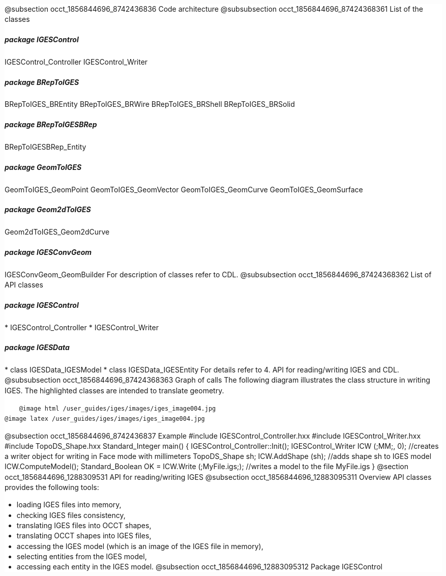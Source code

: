 @subsection occt_1856844696_8742436836 Code architecture
@subsubsection occt_1856844696_87424368361 List of the  classes
<h5>package IGESControl </h5>
IGESControl_Controller  
IGESControl_Writer  
<h5>package BRepToIGES </h5>
BRepToIGES_BREntity  
BRepToIGES_BRWire  
BRepToIGES_BRShell  
BRepToIGES_BRSolid  
<h5>package BRepToIGESBRep </h5>
BRepToIGESBRep_Entity  
<h5>package GeomToIGES </h5>
GeomToIGES_GeomPoint  
GeomToIGES_GeomVector  
GeomToIGES_GeomCurve  
GeomToIGES_GeomSurface  
<h5>package Geom2dToIGES </h5>
Geom2dToIGES_Geom2dCurve  
<h5>package IGESConvGeom </h5>
IGESConvGeom_GeomBuilder  
For description of  classes refer to CDL. 
@subsubsection occt_1856844696_87424368362 List of API classes
<h5>package IGESControl</h5>
  * IGESControl_Controller
  * IGESControl_Writer
<h5>package IGESData</h5>
  * class IGESData_IGESModel
  * class IGESData_IGESEntity
For details refer to 4. API for reading/writing  IGES and CDL. 
@subsubsection occt_1856844696_87424368363 Graph of calls
The following diagram illustrates the class structure in  writing IGES. 
The highlighted classes are intended to translate geometry. 

		@image html /user_guides/iges/images/iges_image004.jpg
    @image latex /user_guides/iges/images/iges_image004.jpg
      
@subsection occt_1856844696_8742436837 Example
#include IGESControl_Controller.hxx 
#include IGESControl_Writer.hxx 
#include TopoDS_Shape.hxx 
Standard_Integer main() 
{ 
  IGESControl_Controller::Init(); 
  IGESControl_Writer ICW (;MM;, 0); 
  //creates a writer object for writing in Face mode with  millimeters 
  TopoDS_Shape sh; 
  ICW.AddShape (sh); 
  //adds shape sh to IGES model 
  ICW.ComputeModel(); 
  Standard_Boolean OK = ICW.Write (;MyFile.igs;); 
  //writes a model to the file MyFile.igs 
} 
@section occt_1856844696_1288309531 API for reading/writing  IGES
@subsection occt_1856844696_12883095311 Overview
API classes provides the following tools: 
  * loading IGES files into memory,
  * checking IGES files consistency,
  * translating IGES files into OCCT shapes,
  * translating OCCT shapes into IGES files,
  * accessing the IGES model (which is an image of the IGES file in  memory),
  * selecting entities from the IGES model,
  * accessing each entity in the IGES model.
@subsection occt_1856844696_12883095312  Package IGESControl